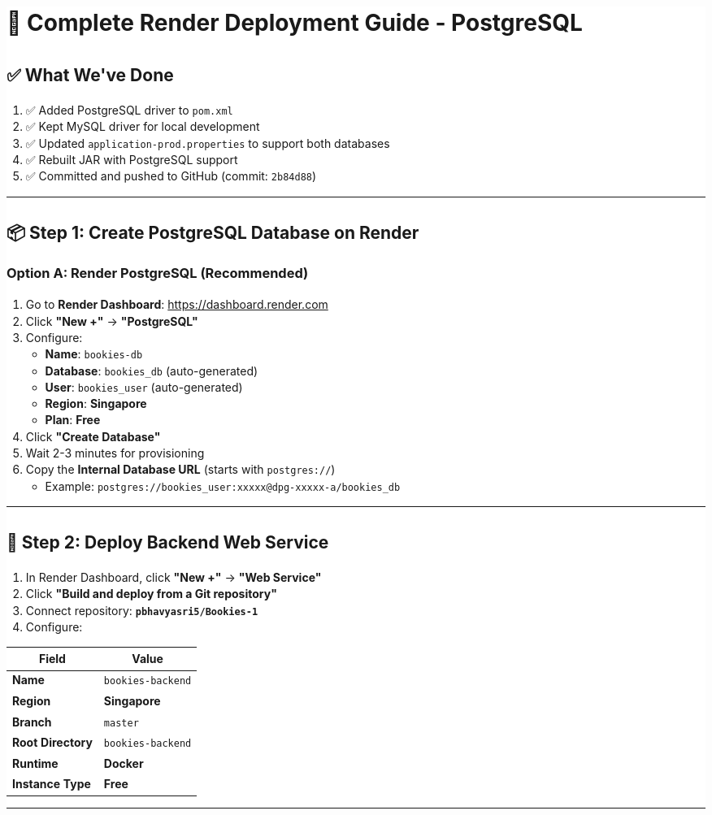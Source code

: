# 🚀 Complete Render Deployment Guide - PostgreSQL

## ✅ What We've Done

1. ✅ Added PostgreSQL driver to `pom.xml`
2. ✅ Kept MySQL driver for local development
3. ✅ Updated `application-prod.properties` to support both databases
4. ✅ Rebuilt JAR with PostgreSQL support
5. ✅ Committed and pushed to GitHub (commit: `2b84d88`)

---

## 📦 Step 1: Create PostgreSQL Database on Render

### **Option A: Render PostgreSQL (Recommended)**

1. Go to **Render Dashboard**: https://dashboard.render.com
2. Click **"New +"** → **"PostgreSQL"**
3. Configure:
   - **Name**: `bookies-db`
   - **Database**: `bookies_db` (auto-generated)
   - **User**: `bookies_user` (auto-generated)
   - **Region**: **Singapore**
   - **Plan**: **Free**
4. Click **"Create Database"**
5. Wait 2-3 minutes for provisioning
6. Copy the **Internal Database URL** (starts with `postgres://`)
   - Example: `postgres://bookies_user:xxxxx@dpg-xxxxx-a/bookies_db`

---

## 🚀 Step 2: Deploy Backend Web Service

1. In Render Dashboard, click **"New +"** → **"Web Service"**
2. Click **"Build and deploy from a Git repository"**
3. Connect repository: **`pbhavyasri5/Bookies-1`**
4. Configure:

| Field | Value |
|-------|-------|
| **Name** | `bookies-backend` |
| **Region** | **Singapore** |
| **Branch** | `master` |
| **Root Directory** | `bookies-backend` |
| **Runtime** | **Docker** |
| **Instance Type** | **Free** |

---